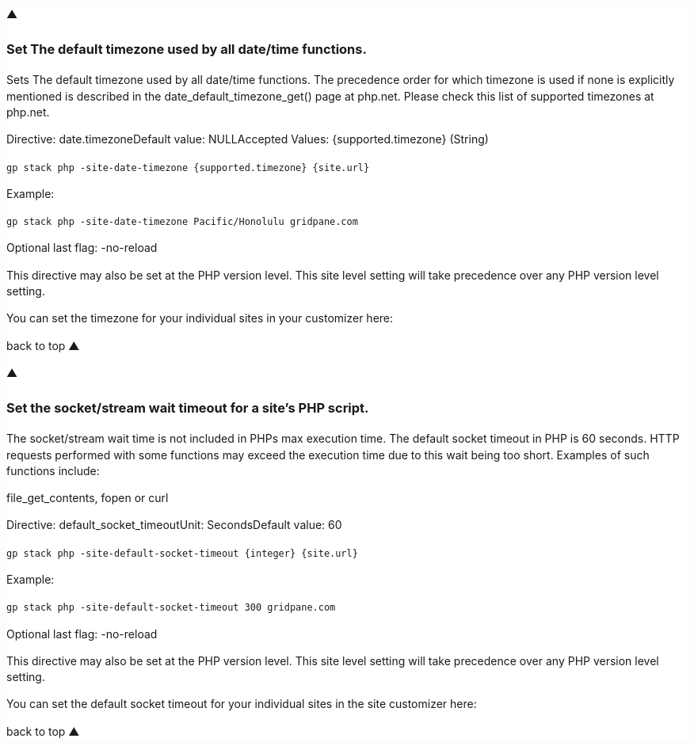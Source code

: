 ▲

### Set The default timezone used by all date/time functions.

Sets The default timezone used by all date/time functions. The precedence order for which timezone is used if none is explicitly mentioned is described in the date_default_timezone_get() page at php.net. Please check this list of supported timezones at php.net.

Directive: date.timezoneDefault value: NULLAccepted Values: {supported.timezone} (String)

```
gp stack php -site-date-timezone {supported.timezone} {site.url}
```

Example:

```
gp stack php -site-date-timezone Pacific/Honolulu gridpane.com
```

Optional last flag: -no-reload

This directive may also be set at the PHP version level. This site level setting will take precedence over any PHP version level setting.

You can set the timezone for your individual sites in your customizer here:

back to top ▲

▲

### Set the socket/stream wait timeout for a site’s PHP script.

The socket/stream wait time is not included in PHPs max execution time. The default socket timeout in PHP is 60 seconds. HTTP requests performed with some functions may exceed the execution time due to this wait being too short. Examples of such functions include:

file_get_contents, fopen or curl

Directive: default_socket_timeoutUnit: SecondsDefault value: 60

```
gp stack php -site-default-socket-timeout {integer} {site.url}
```

Example:

```
gp stack php -site-default-socket-timeout 300 gridpane.com
```

Optional last flag: -no-reload

This directive may also be set at the PHP version level. This site level setting will take precedence over any PHP version level setting.

You can set the default socket timeout for your individual sites in the site customizer here:

back to top ▲
